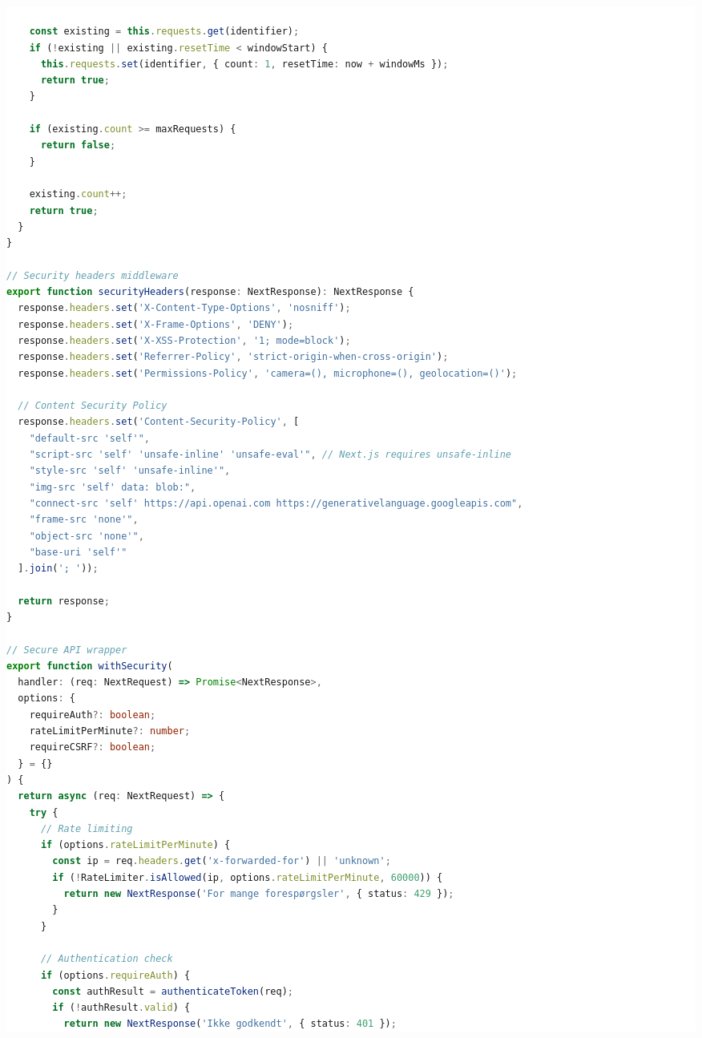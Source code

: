 ```typescript
    
    const existing = this.requests.get(identifier);
    if (!existing || existing.resetTime < windowStart) {
      this.requests.set(identifier, { count: 1, resetTime: now + windowMs });
      return true;
    }
    
    if (existing.count >= maxRequests) {
      return false;
    }
    
    existing.count++;
    return true;
  }
}

// Security headers middleware
export function securityHeaders(response: NextResponse): NextResponse {
  response.headers.set('X-Content-Type-Options', 'nosniff');
  response.headers.set('X-Frame-Options', 'DENY');
  response.headers.set('X-XSS-Protection', '1; mode=block');
  response.headers.set('Referrer-Policy', 'strict-origin-when-cross-origin');
  response.headers.set('Permissions-Policy', 'camera=(), microphone=(), geolocation=()');
  
  // Content Security Policy
  response.headers.set('Content-Security-Policy', [
    "default-src 'self'",
    "script-src 'self' 'unsafe-inline' 'unsafe-eval'", // Next.js requires unsafe-inline
    "style-src 'self' 'unsafe-inline'",
    "img-src 'self' data: blob:",
    "connect-src 'self' https://api.openai.com https://generativelanguage.googleapis.com",
    "frame-src 'none'",
    "object-src 'none'",
    "base-uri 'self'"
  ].join('; '));
  
  return response;
}

// Secure API wrapper
export function withSecurity(
  handler: (req: NextRequest) => Promise<NextResponse>,
  options: {
    requireAuth?: boolean;
    rateLimitPerMinute?: number;
    requireCSRF?: boolean;
  } = {}
) {
  return async (req: NextRequest) => {
    try {
      // Rate limiting
      if (options.rateLimitPerMinute) {
        const ip = req.headers.get('x-forwarded-for') || 'unknown';
        if (!RateLimiter.isAllowed(ip, options.rateLimitPerMinute, 60000)) {
          return new NextResponse('For mange forespørgsler', { status: 429 });
        }
      }
      
      // Authentication check
      if (options.requireAuth) {
        const authResult = authenticateToken(req);
        if (!authResult.valid) {
          return new NextResponse('Ikke godkendt', { status: 401 });
```